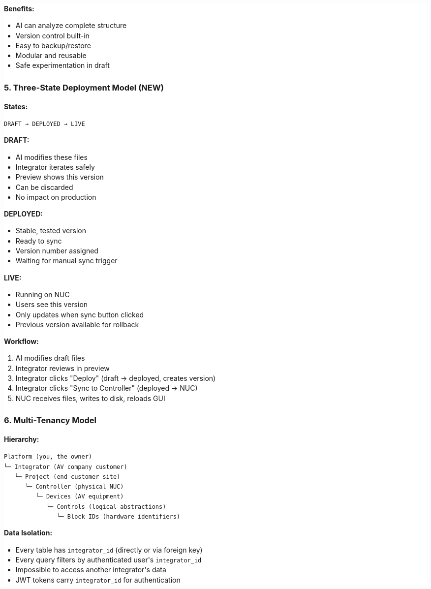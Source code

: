 **Benefits:**
- AI can analyze complete structure
- Version control built-in
- Easy to backup/restore
- Modular and reusable
- Safe experimentation in draft

### 5. Three-State Deployment Model (NEW)

**States:**
```
DRAFT → DEPLOYED → LIVE
```

**DRAFT:**
- AI modifies these files
- Integrator iterates safely
- Preview shows this version
- Can be discarded
- No impact on production

**DEPLOYED:**
- Stable, tested version
- Ready to sync
- Version number assigned
- Waiting for manual sync trigger

**LIVE:**
- Running on NUC
- Users see this version
- Only updates when sync button clicked
- Previous version available for rollback

**Workflow:**
1. AI modifies draft files
2. Integrator reviews in preview
3. Integrator clicks "Deploy" (draft → deployed, creates version)
4. Integrator clicks "Sync to Controller" (deployed → NUC)
5. NUC receives files, writes to disk, reloads GUI

### 6. Multi-Tenancy Model

**Hierarchy:**
```
Platform (you, the owner)
└─ Integrator (AV company customer)
   └─ Project (end customer site)
      └─ Controller (physical NUC)
         └─ Devices (AV equipment)
            └─ Controls (logical abstractions)
               └─ Block IDs (hardware identifiers)
```

**Data Isolation:**
- Every table has `integrator_id` (directly or via foreign key)
- Every query filters by authenticated user's `integrator_id`
- Impossible to access another integrator's data
- JWT tokens carry `integrator_id` for authentication
